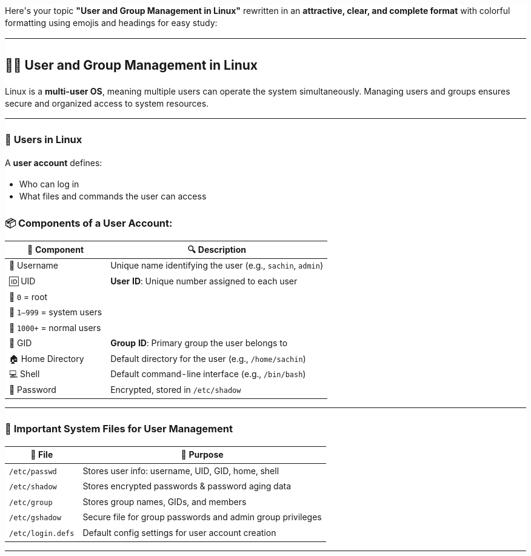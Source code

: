 Here's your topic **"User and Group Management in Linux"** rewritten in an **attractive, clear, and complete format** with colorful formatting using emojis and headings for easy study:

---

## 🧑‍💻 **User and Group Management in Linux**

Linux is a **multi-user OS**, meaning multiple users can operate the system simultaneously. Managing users and groups ensures secure and organized access to system resources.

---

### 👤 **Users in Linux**

A **user account** defines:

- Who can log in
- What files and commands the user can access

### 📦 Components of a User Account:

| 🔹 **Component** | 🔍 **Description** |
| --- | --- |
| 👤 Username | Unique name identifying the user (e.g., `sachin`, `admin`) |
| 🆔 UID | **User ID**: Unique number assigned to each user |
| 🔸 `0` = root |  |
| 🔸 `1–999` = system users |  |
| 🔸 `1000+` = normal users |  |
| 👥 GID | **Group ID**: Primary group the user belongs to |
| 🏠 Home Directory | Default directory for the user (e.g., `/home/sachin`) |
| 💻 Shell | Default command-line interface (e.g., `/bin/bash`) |
| 🔐 Password | Encrypted, stored in `/etc/shadow` |

---

### 📂 **Important System Files for User Management**

| 📁 **File** | 🧾 **Purpose** |
| --- | --- |
| `/etc/passwd` | Stores user info: username, UID, GID, home, shell |
| `/etc/shadow` | Stores encrypted passwords & password aging data |
| `/etc/group` | Stores group names, GIDs, and members |
| `/etc/gshadow` | Secure file for group passwords and admin group privileges |
| `/etc/login.defs` | Default config settings for user account creation |

---